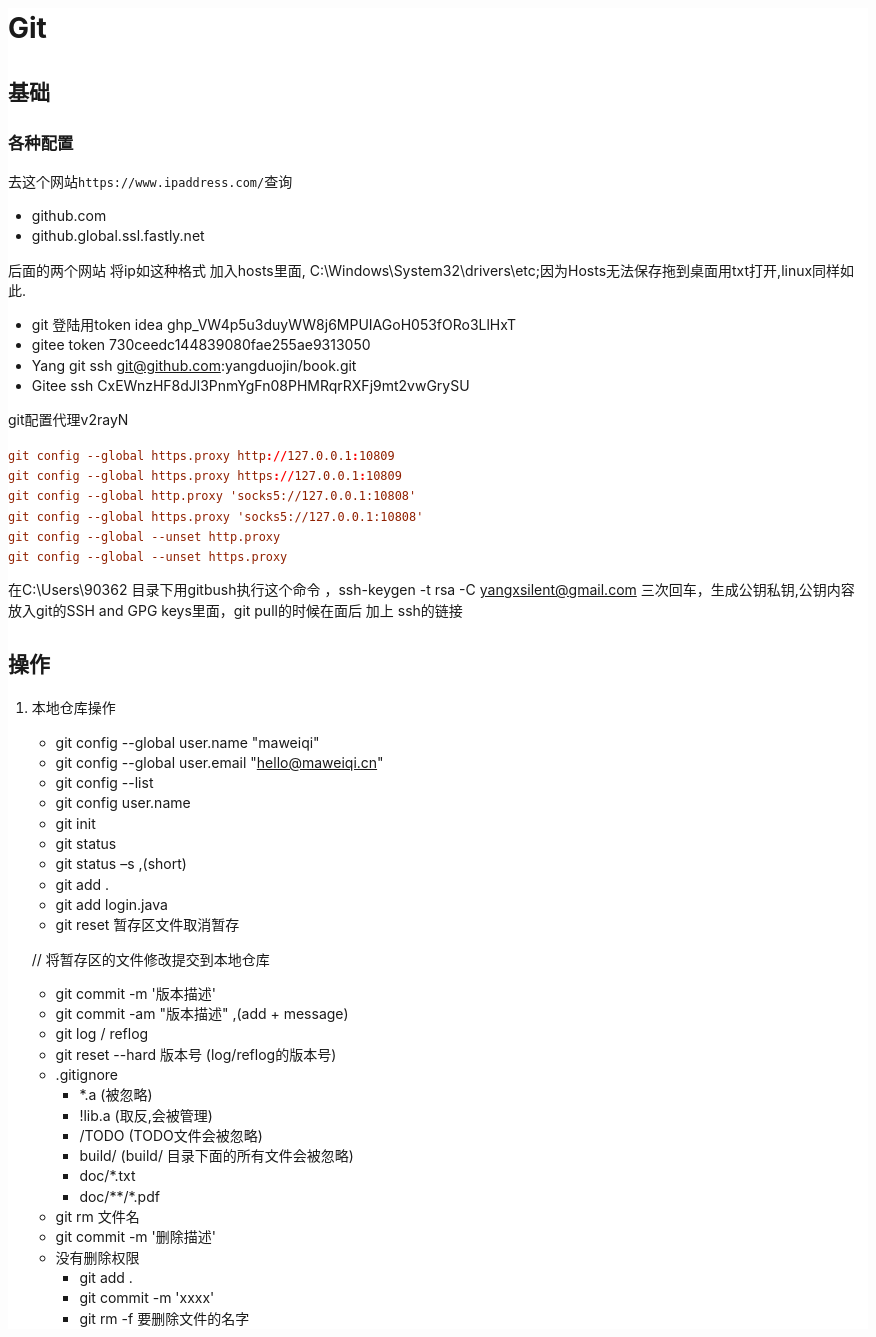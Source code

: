 # Git

## 基础

### 各种配置

去这个网站`https://www.ipaddress.com/`查询

- github.com
- github.global.ssl.fastly.net

后面的两个网站  将ip如这种格式 加入hosts里面, C:\Windows\System32\drivers\etc;因为Hosts无法保存拖到桌面用txt打开,linux同样如此.

- git 登陆用token idea    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
- gitee token   730ceedc144839080fae255ae9313050
- Yang git ssh   git@github.com:yangduojin/book.git
- Gitee ssh CxEWnzHF8dJl3PnmYgFn08PHMRqrRXFj9mt2vwGrySU

git配置代理v2rayN

```conf
git config --global https.proxy http://127.0.0.1:10809  
git config --global https.proxy https://127.0.0.1:10809
git config --global http.proxy 'socks5://127.0.0.1:10808'
git config --global https.proxy 'socks5://127.0.0.1:10808'
git config --global --unset http.proxy
git config --global --unset https.proxy
```

在C:\Users\90362 目录下用gitbush执行这个命令 ，ssh-keygen -t rsa -C yangxsilent@gmail.com 三次回车，生成公钥私钥,公钥内容放入git的SSH and GPG keys里面，git pull的时候在面后 加上 ssh的链接

## 操作

1. 本地仓库操作
   - git config --global user.name "maweiqi"
   - git config --global user.email "hello@maweiqi.cn"
   - git config --list
   - git config user.name
   - git init
   - git status
   - git status –s     ,(short)
   - git add .
   - git add login.java
   - git reset 暂存区文件取消暂存

   // 将暂存区的文件修改提交到本地仓库

   - git commit -m '版本描述'
   - git commit -am "版本描述"     ,(add + message)
   - git log / reflog
   - git reset --hard 版本号 (log/reflog的版本号)
   - .gitignore
     - *.a (被忽略)
     - !lib.a  (取反,会被管理)
     - /TODO  (TODO文件会被忽略)
     - build/  (build/ 目录下面的所有文件会被忽略)
     - doc/*.txt
     - doc/**/*.pdf
   - git rm 文件名
   - git commit -m '删除描述'
   - 没有删除权限
     - git add .
     - git commit -m 'xxxx'
     - git rm -f 要删除文件的名字